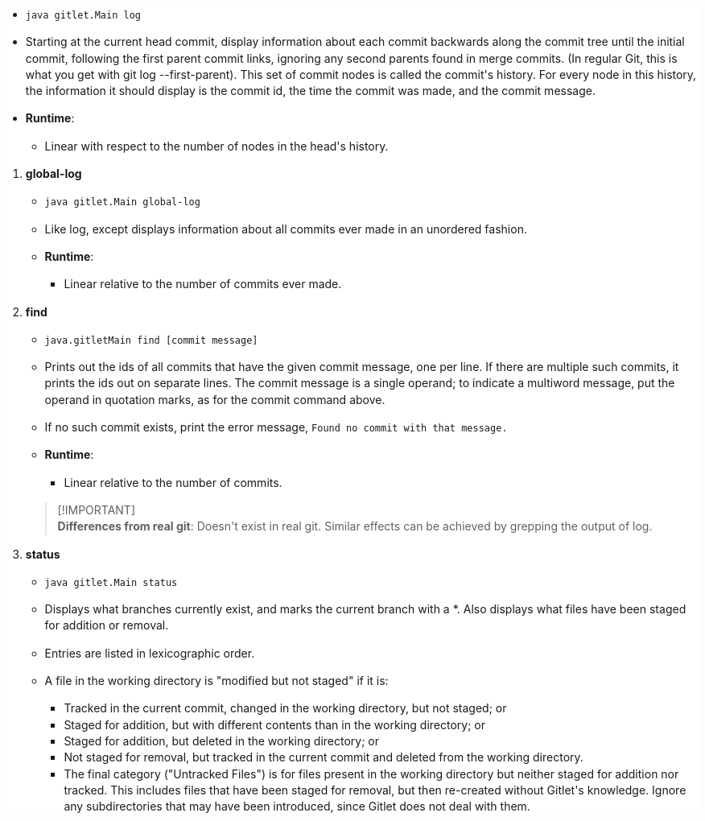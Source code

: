    - `java gitlet.Main log`

   - Starting at the current head commit, display information about each commit
     backwards along the commit tree until the initial commit, following the first
     parent commit links, ignoring any second parents found in merge commits. (In
     regular Git, this is what you get with git log --first-parent). This set of
     commit nodes is called the commit's history. For every node in this history,
     the information it should display is the commit id, the time the commit was
     made, and the commit message.

   - **Runtime**:

     - Linear with respect to the number of nodes in the head's history.

1. **global-log**

   - `java gitlet.Main global-log`

   - Like log, except displays information about all commits ever made in an
     unordered fashion.

   - **Runtime**:

     - Linear relative to the number of commits ever made.

1. **find**

   - `java.gitletMain find [commit message]`

   - Prints out the ids of
     all commits that have the given commit message, one per line. If there are
     multiple such commits, it prints the ids out on separate lines. The commit
     message is a single operand; to indicate a multiword message, put the operand in
     quotation marks, as for the commit command above.

   - If no such commit exists,
     print the error message, `Found no commit with that message.`

   - **Runtime**:

     - Linear relative to the number of commits.

   > [!IMPORTANT]\
   > **Differences from real git**: Doesn't exist in real git. Similar effects can be achieved by grepping
   > the output of log.

1. **status**

   - `java gitlet.Main status`

   - Displays what branches currently exist, and marks the current branch with a
     \*. Also displays what files have been staged for addition or removal.

   - Entries are listed in lexicographic order.

   - A file in the working directory is "modified but not staged" if it is:

     - Tracked in the current commit, changed in the working directory, but not
       staged; or
     - Staged for addition, but with different contents than in the working
       directory; or
     - Staged for addition, but deleted in the working directory; or
     - Not staged for removal, but tracked in the current commit and deleted from
       the working directory.
     - The final category ("Untracked Files") is for files present in the working
       directory but neither staged for addition nor tracked. This includes files
       that have been staged for removal, but then re-created without Gitlet's
       knowledge. Ignore any subdirectories that may have been introduced, since
       Gitlet does not deal with them.
